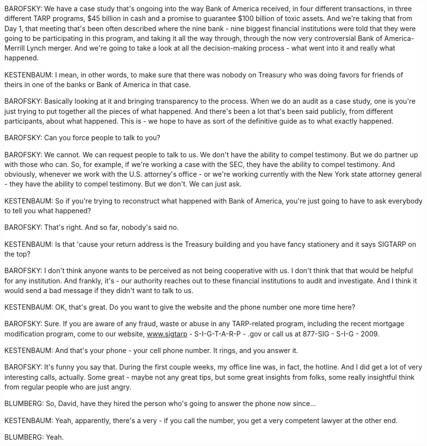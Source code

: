 BAROFSKY: We have a case study that's ongoing into the way Bank of America received, in four different transactions, in three different TARP programs, $45 billion in cash and a promise to guarantee $100 billion of toxic assets. And we're taking that from Day 1, that meeting that's been often described where the nine bank - nine biggest financial institutions were told that they were going to be participating in this program, and taking it all the way through, through the now very controversial Bank of America-Merrill Lynch merger. And we're going to take a look at all the decision-making process - what went into it and really what happened.

KESTENBAUM: I mean, in other words, to make sure that there was nobody on Treasury who was doing favors for friends of theirs in one of the banks or Bank of America in that case.

BAROFSKY: Basically looking at it and bringing transparency to the process. When we do an audit as a case study, one is you're just trying to put together all the pieces of what happened. And there's been a lot that's been said publicly, from different participants, about what happened. This is - we hope to have as sort of the definitive guide as to what exactly happened.

BAROFSKY: Can you force people to talk to you?

BAROFSKY: We cannot. We can request people to talk to us. We don't have the ability to compel testimony. But we do partner up with those who can. So, for example, if we're working a case with the SEC, they have the ability to compel testimony. And obviously, whenever we work with the U.S. attorney's office - or we're working currently with the New York state attorney general - they have the ability to compel testimony. But we don't. We can just ask.

KESTENBAUM: So if you're trying to reconstruct what happened with Bank of America, you're just going to have to ask everybody to tell you what happened?

BAROFSKY: That's right. And so far, nobody's said no.

KESTENBAUM: Is that 'cause your return address is the Treasury building and you have fancy stationery and it says SIGTARP on the top?

BAROFSKY: I don't think anyone wants to be perceived as not being cooperative with us. I don't think that that would be helpful for any institution. And frankly, it's - our authority reaches out to these financial institutions to audit and investigate. And I think it would send a bad message if they didn't want to talk to us.

KESTENBAUM: OK, that's great. Do you want to give the website and the phone number one more time here?

BAROFSKY: Sure. If you are aware of any fraud, waste or abuse in any TARP-related program, including the recent mortgage modification program, come to our website, www.sigtarp - S-I-G-T-A-R-P - .gov or call us at 877-SIG - S-I-G - 2009.

KESTENBAUM: And that's your phone - your cell phone number. It rings, and you answer it.

BAROFSKY: It's funny you say that. During the first couple weeks, my office line was, in fact, the hotline. And I did get a lot of very interesting calls, actually. Some great - maybe not any great tips, but some great insights from folks, some really insightful think from regular people who are just angry.

BLUMBERG: So, David, have they hired the person who's going to answer the phone now since...

KESTENBAUM: Yeah, apparently, there's a very - if you call the number, you get a very competent lawyer at the other end.

BLUMBERG: Yeah.
